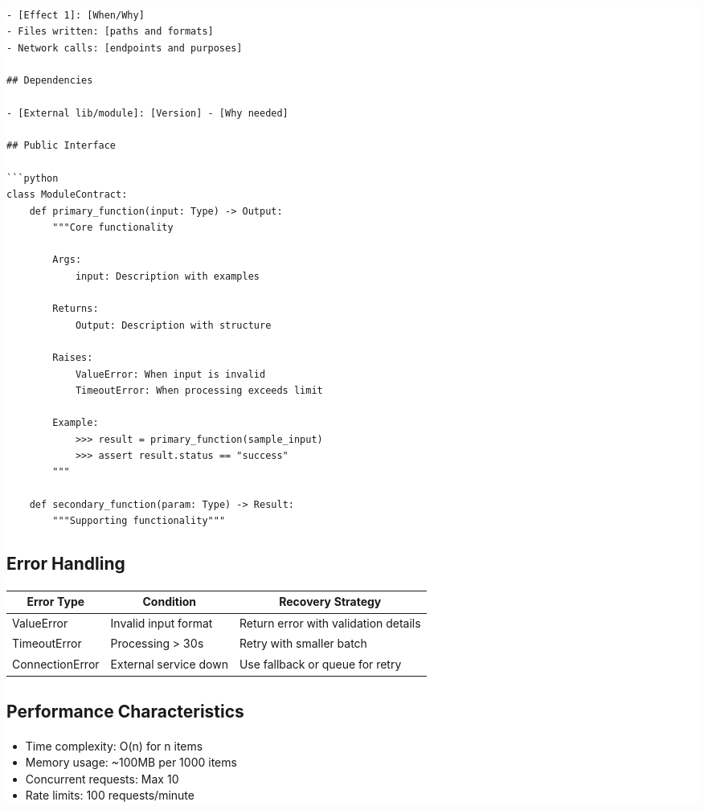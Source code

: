 ````
- [Effect 1]: [When/Why]
- Files written: [paths and formats]
- Network calls: [endpoints and purposes]

## Dependencies

- [External lib/module]: [Version] - [Why needed]

## Public Interface

```python
class ModuleContract:
    def primary_function(input: Type) -> Output:
        """Core functionality

        Args:
            input: Description with examples

        Returns:
            Output: Description with structure

        Raises:
            ValueError: When input is invalid
            TimeoutError: When processing exceeds limit

        Example:
            >>> result = primary_function(sample_input)
            >>> assert result.status == "success"
        """

    def secondary_function(param: Type) -> Result:
        """Supporting functionality"""
````

## Error Handling

| Error Type      | Condition             | Recovery Strategy                    |
| --------------- | --------------------- | ------------------------------------ |
| ValueError      | Invalid input format  | Return error with validation details |
| TimeoutError    | Processing > 30s      | Retry with smaller batch             |
| ConnectionError | External service down | Use fallback or queue for retry      |

## Performance Characteristics

- Time complexity: O(n) for n items
- Memory usage: ~100MB per 1000 items
- Concurrent requests: Max 10
- Rate limits: 100 requests/minute
